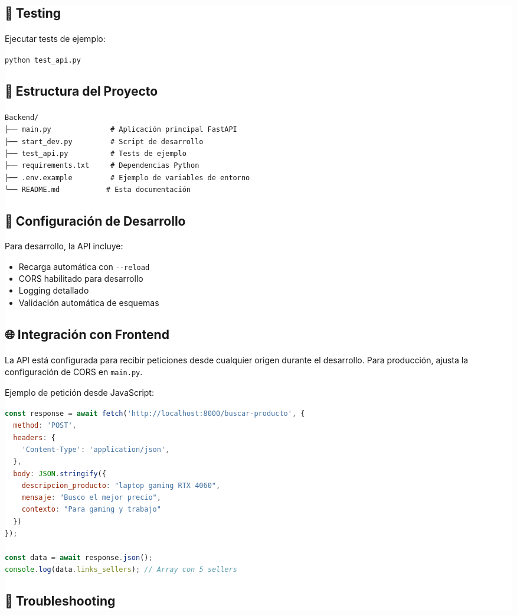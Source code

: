 ## 🧪 Testing

Ejecutar tests de ejemplo:
```bash
python test_api.py
```

## 📁 Estructura del Proyecto

```
Backend/
├── main.py              # Aplicación principal FastAPI
├── start_dev.py         # Script de desarrollo
├── test_api.py          # Tests de ejemplo
├── requirements.txt     # Dependencias Python
├── .env.example         # Ejemplo de variables de entorno
└── README.md           # Esta documentación
```

## 🔧 Configuración de Desarrollo

Para desarrollo, la API incluye:
- Recarga automática con `--reload`
- CORS habilitado para desarrollo
- Logging detallado
- Validación automática de esquemas

## 🌐 Integración con Frontend

La API está configurada para recibir peticiones desde cualquier origen durante el desarrollo. Para producción, ajusta la configuración de CORS en `main.py`.

Ejemplo de petición desde JavaScript:
```javascript
const response = await fetch('http://localhost:8000/buscar-producto', {
  method: 'POST',
  headers: {
    'Content-Type': 'application/json',
  },
  body: JSON.stringify({
    descripcion_producto: "laptop gaming RTX 4060",
    mensaje: "Busco el mejor precio",
    contexto: "Para gaming y trabajo"
  })
});

const data = await response.json();
console.log(data.links_sellers); // Array con 5 sellers
```

## 🚨 Troubleshooting
